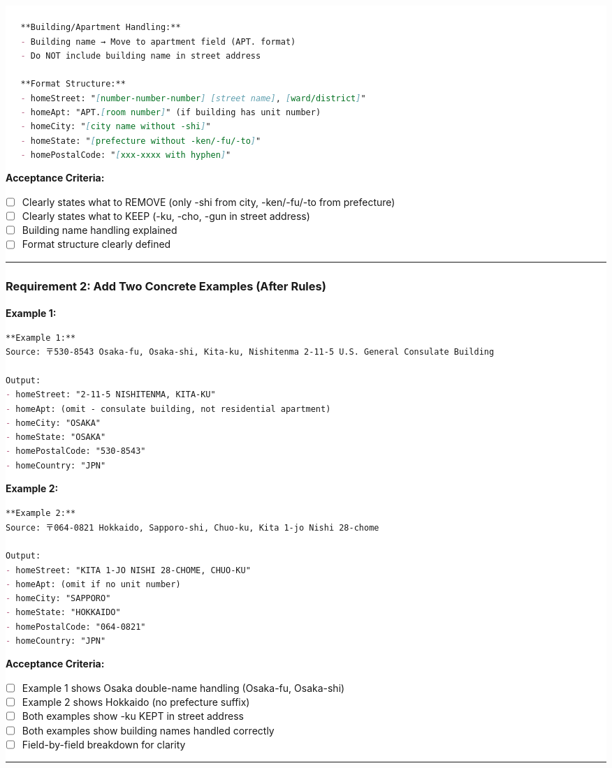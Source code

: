 ```markdown

   **Building/Apartment Handling:**
   - Building name → Move to apartment field (APT. format)
   - Do NOT include building name in street address

   **Format Structure:**
   - homeStreet: "[number-number-number] [street name], [ward/district]"
   - homeApt: "APT.[room number]" (if building has unit number)
   - homeCity: "[city name without -shi]"
   - homeState: "[prefecture without -ken/-fu/-to]"
   - homePostalCode: "[xxx-xxxx with hyphen]"
```

**Acceptance Criteria:**
- [ ] Clearly states what to REMOVE (only -shi from city, -ken/-fu/-to from prefecture)
- [ ] Clearly states what to KEEP (-ku, -cho, -gun in street address)
- [ ] Building name handling explained
- [ ] Format structure clearly defined

---

### Requirement 2: Add Two Concrete Examples (After Rules)

**Example 1:**
```markdown
**Example 1:**
Source: 〒530-8543 Osaka-fu, Osaka-shi, Kita-ku, Nishitenma 2-11-5 U.S. General Consulate Building

Output:
- homeStreet: "2-11-5 NISHITENMA, KITA-KU"
- homeApt: (omit - consulate building, not residential apartment)
- homeCity: "OSAKA"
- homeState: "OSAKA"
- homePostalCode: "530-8543"
- homeCountry: "JPN"
```

**Example 2:**
```markdown
**Example 2:**
Source: 〒064-0821 Hokkaido, Sapporo-shi, Chuo-ku, Kita 1-jo Nishi 28-chome

Output:
- homeStreet: "KITA 1-JO NISHI 28-CHOME, CHUO-KU"
- homeApt: (omit if no unit number)
- homeCity: "SAPPORO"
- homeState: "HOKKAIDO"
- homePostalCode: "064-0821"
- homeCountry: "JPN"
```

**Acceptance Criteria:**
- [ ] Example 1 shows Osaka double-name handling (Osaka-fu, Osaka-shi)
- [ ] Example 2 shows Hokkaido (no prefecture suffix)
- [ ] Both examples show -ku KEPT in street address
- [ ] Both examples show building names handled correctly
- [ ] Field-by-field breakdown for clarity

---
